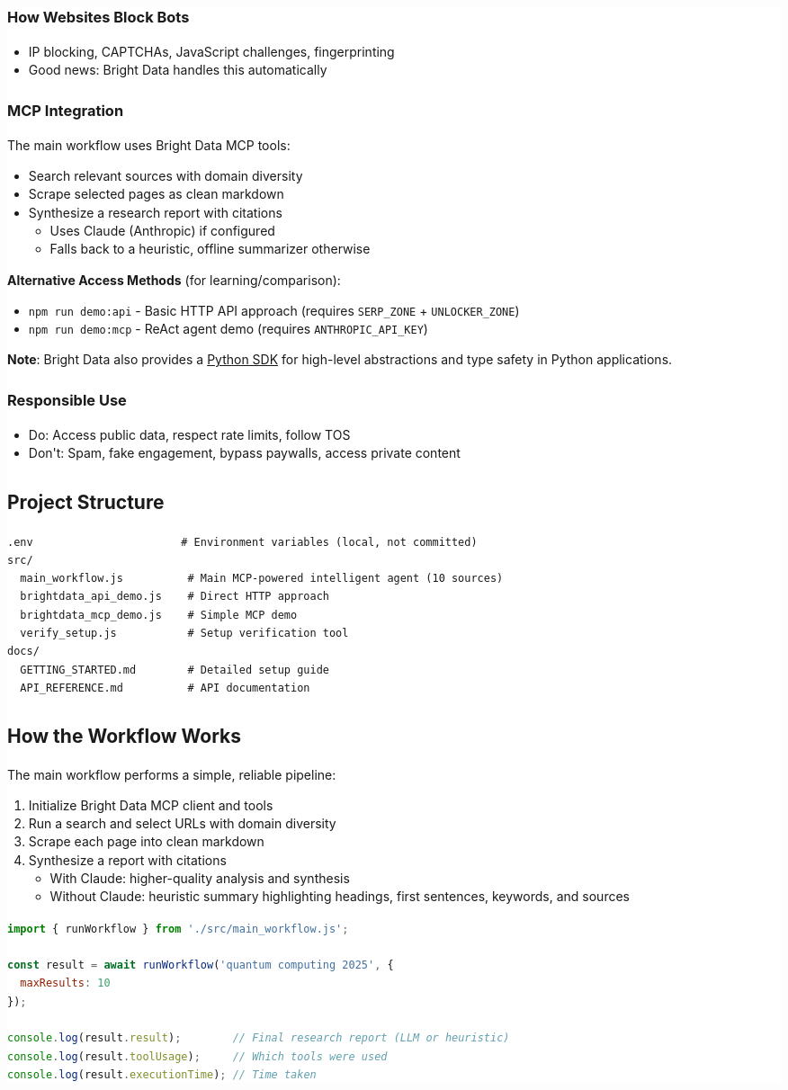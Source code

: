 ### How Websites Block Bots
- IP blocking, CAPTCHAs, JavaScript challenges, fingerprinting
- Good news: Bright Data handles this automatically

### MCP Integration

The main workflow uses Bright Data MCP tools:
- Search relevant sources with domain diversity
- Scrape selected pages as clean markdown
- Synthesize a research report with citations
  - Uses Claude (Anthropic) if configured
  - Falls back to a heuristic, offline summarizer otherwise

**Alternative Access Methods** (for learning/comparison):
- `npm run demo:api` - Basic HTTP API approach (requires `SERP_ZONE` + `UNLOCKER_ZONE`)
- `npm run demo:mcp` - ReAct agent demo (requires `ANTHROPIC_API_KEY`)

**Note**: Bright Data also provides a [Python SDK](https://github.com/brightdata/bright-data-sdk-python) for high-level abstractions and type safety in Python applications.

### Responsible Use

- Do: Access public data, respect rate limits, follow TOS
- Don't: Spam, fake engagement, bypass paywalls, access private content

## Project Structure

```
.env                       # Environment variables (local, not committed)
src/
  main_workflow.js          # Main MCP-powered intelligent agent (10 sources)
  brightdata_api_demo.js    # Direct HTTP approach
  brightdata_mcp_demo.js    # Simple MCP demo
  verify_setup.js           # Setup verification tool
docs/
  GETTING_STARTED.md        # Detailed setup guide
  API_REFERENCE.md          # API documentation
```

## How the Workflow Works

The main workflow performs a simple, reliable pipeline:

1. Initialize Bright Data MCP client and tools
2. Run a search and select URLs with domain diversity
3. Scrape each page into clean markdown
4. Synthesize a report with citations
   - With Claude: higher-quality analysis and synthesis
   - Without Claude: heuristic summary highlighting headings, first sentences, keywords, and sources

```javascript
import { runWorkflow } from './src/main_workflow.js';

const result = await runWorkflow('quantum computing 2025', {
  maxResults: 10
});

console.log(result.result);        // Final research report (LLM or heuristic)
console.log(result.toolUsage);     // Which tools were used
console.log(result.executionTime); // Time taken
```
